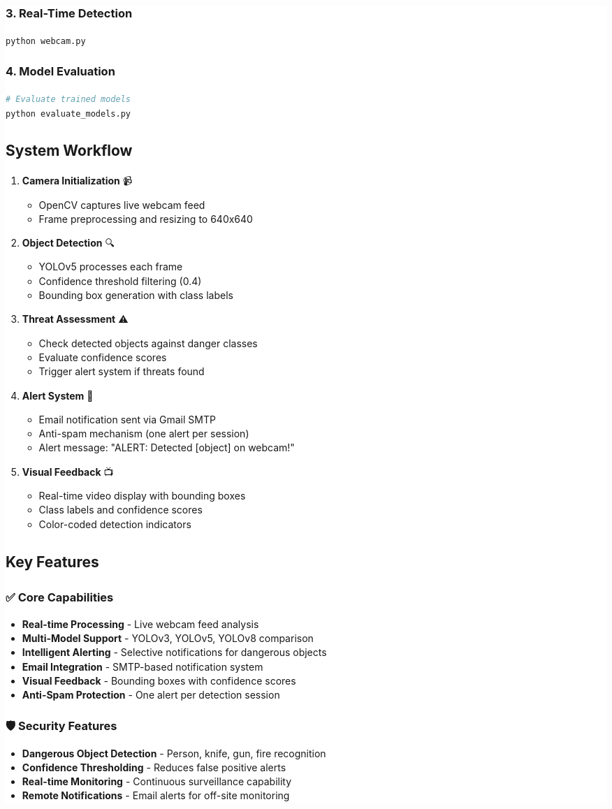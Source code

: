 ```python
```

### 3. Real-Time Detection
```bash
python webcam.py
```

### 4. Model Evaluation
```bash
# Evaluate trained models
python evaluate_models.py
```

## System Workflow

1. **Camera Initialization** 📹
   - OpenCV captures live webcam feed
   - Frame preprocessing and resizing to 640x640

2. **Object Detection** 🔍
   - YOLOv5 processes each frame
   - Confidence threshold filtering (0.4)
   - Bounding box generation with class labels

3. **Threat Assessment** ⚠️
   - Check detected objects against danger classes
   - Evaluate confidence scores
   - Trigger alert system if threats found

4. **Alert System** 📧
   - Email notification sent via Gmail SMTP
   - Anti-spam mechanism (one alert per session)
   - Alert message: "ALERT: Detected [object] on webcam!"

5. **Visual Feedback** 📺
   - Real-time video display with bounding boxes
   - Class labels and confidence scores
   - Color-coded detection indicators

## Key Features

### ✅ Core Capabilities
- **Real-time Processing** - Live webcam feed analysis
- **Multi-Model Support** - YOLOv3, YOLOv5, YOLOv8 comparison
- **Intelligent Alerting** - Selective notifications for dangerous objects
- **Email Integration** - SMTP-based notification system
- **Visual Feedback** - Bounding boxes with confidence scores
- **Anti-Spam Protection** - One alert per detection session

### 🛡️ Security Features
- **Dangerous Object Detection** - Person, knife, gun, fire recognition
- **Confidence Thresholding** - Reduces false positive alerts
- **Real-time Monitoring** - Continuous surveillance capability
- **Remote Notifications** - Email alerts for off-site monitoring
